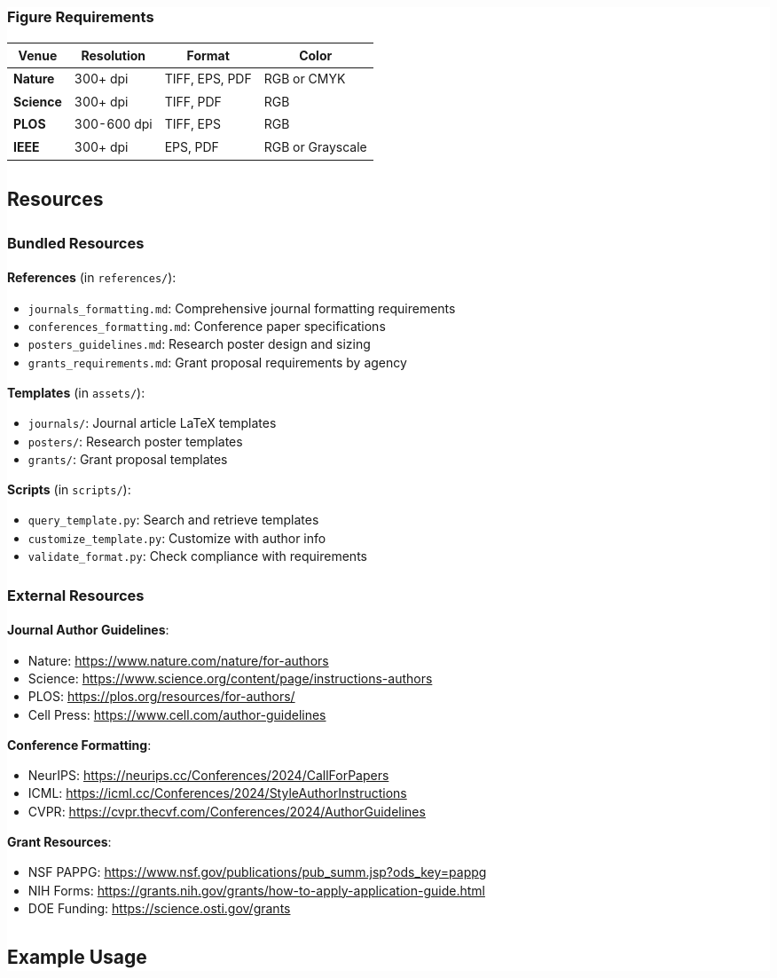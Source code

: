 
### Figure Requirements

| Venue | Resolution | Format | Color |
|-------|-----------|--------|-------|
| **Nature** | 300+ dpi | TIFF, EPS, PDF | RGB or CMYK |
| **Science** | 300+ dpi | TIFF, PDF | RGB |
| **PLOS** | 300-600 dpi | TIFF, EPS | RGB |
| **IEEE** | 300+ dpi | EPS, PDF | RGB or Grayscale |

## Resources

### Bundled Resources

**References** (in `references/`):
- `journals_formatting.md`: Comprehensive journal formatting requirements
- `conferences_formatting.md`: Conference paper specifications
- `posters_guidelines.md`: Research poster design and sizing
- `grants_requirements.md`: Grant proposal requirements by agency

**Templates** (in `assets/`):
- `journals/`: Journal article LaTeX templates
- `posters/`: Research poster templates
- `grants/`: Grant proposal templates

**Scripts** (in `scripts/`):
- `query_template.py`: Search and retrieve templates
- `customize_template.py`: Customize with author info
- `validate_format.py`: Check compliance with requirements

### External Resources

**Journal Author Guidelines**:
- Nature: https://www.nature.com/nature/for-authors
- Science: https://www.science.org/content/page/instructions-authors
- PLOS: https://plos.org/resources/for-authors/
- Cell Press: https://www.cell.com/author-guidelines

**Conference Formatting**:
- NeurIPS: https://neurips.cc/Conferences/2024/CallForPapers
- ICML: https://icml.cc/Conferences/2024/StyleAuthorInstructions
- CVPR: https://cvpr.thecvf.com/Conferences/2024/AuthorGuidelines

**Grant Resources**:
- NSF PAPPG: https://www.nsf.gov/publications/pub_summ.jsp?ods_key=pappg
- NIH Forms: https://grants.nih.gov/grants/how-to-apply-application-guide.html
- DOE Funding: https://science.osti.gov/grants

## Example Usage
